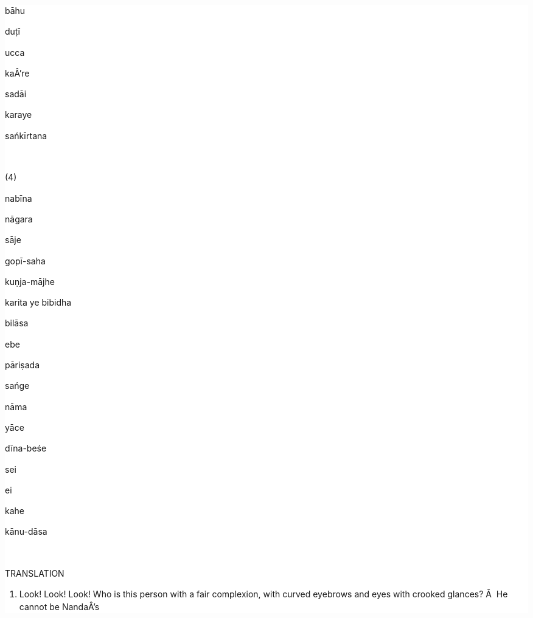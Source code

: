 bāhu


duṭī
 
ucca
 
kaÂ’re


sadāi
 
karaye
 
sańkīrtana


 


(4)


nabīna
 
nāgara
 
sāje
 
gopī-saha
 
kuṇja-mājhe


karita
 ye 
bibidha
 
bilāsa


ebe
 
pāriṣada
 
sańge
 
nāma
 
yāce
 
dīna-beśe


sei
 
ei
 
kahe
 
kānu-dāsa


 


TRANSLATION


1) Look! Look! Look! Who is
this person with a fair complexion, with curved eyebrows and eyes with crooked
glances?
Â  
He cannot be 
NandaÂ’s
 